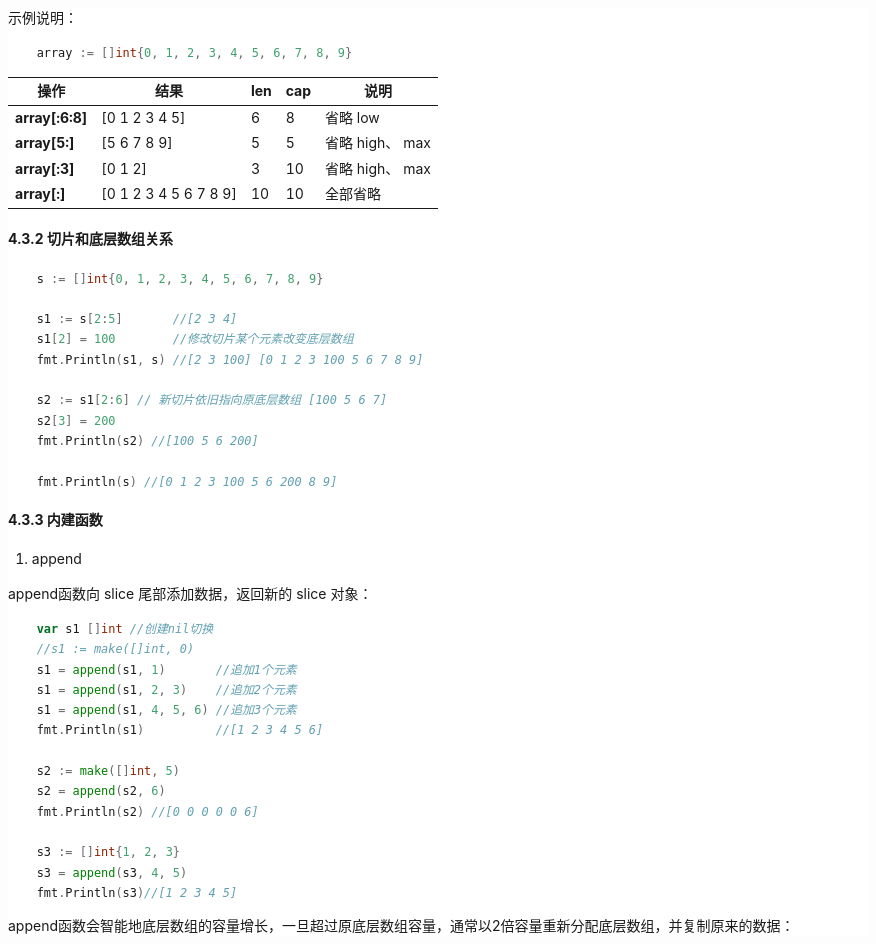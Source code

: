  示例说明：

```go
    array := []int{0, 1, 2, 3, 4, 5, 6, 7, 8, 9}
```

| **操作**        | **结果**              | **len** | **cap** | **说明**        |
| --------------- | --------------------- | ------- | ------- | --------------- |
| **array[:6:8]** | [0 1 2 3 4 5]         | 6       | 8       | 省略 low        |
| **array[5:]**   | [5 6 7 8 9]           | 5       | 5       | 省略 high、 max |
| **array[:3]**   | [0 1 2]               | 3       | 10      | 省略 high、 max |
| **array[:]**    | [0 1 2 3 4 5 6 7 8 9] | 10      | 10      | 全部省略        |

#### 4.3.2 切片和底层数组关系

```go
    s := []int{0, 1, 2, 3, 4, 5, 6, 7, 8, 9}
 
    s1 := s[2:5]       //[2 3 4]
    s1[2] = 100        //修改切片某个元素改变底层数组
    fmt.Println(s1, s) //[2 3 100] [0 1 2 3 100 5 6 7 8 9]
 
    s2 := s1[2:6] // 新切片依旧指向原底层数组 [100 5 6 7]
    s2[3] = 200
    fmt.Println(s2) //[100 5 6 200]
 
    fmt.Println(s) //[0 1 2 3 100 5 6 200 8 9]
```

#### 4.3.3 内建函数

1) append

append函数向 slice 尾部添加数据，返回新的 slice 对象：

```go
    var s1 []int //创建nil切换
    //s1 := make([]int, 0)
    s1 = append(s1, 1)       //追加1个元素
    s1 = append(s1, 2, 3)    //追加2个元素
    s1 = append(s1, 4, 5, 6) //追加3个元素
    fmt.Println(s1)          //[1 2 3 4 5 6]
 
    s2 := make([]int, 5)
    s2 = append(s2, 6)
    fmt.Println(s2) //[0 0 0 0 0 6]
 
    s3 := []int{1, 2, 3}
    s3 = append(s3, 4, 5)
    fmt.Println(s3)//[1 2 3 4 5]
```

append函数会智能地底层数组的容量增长，一旦超过原底层数组容量，通常以2倍容量重新分配底层数组，并复制原来的数据：
